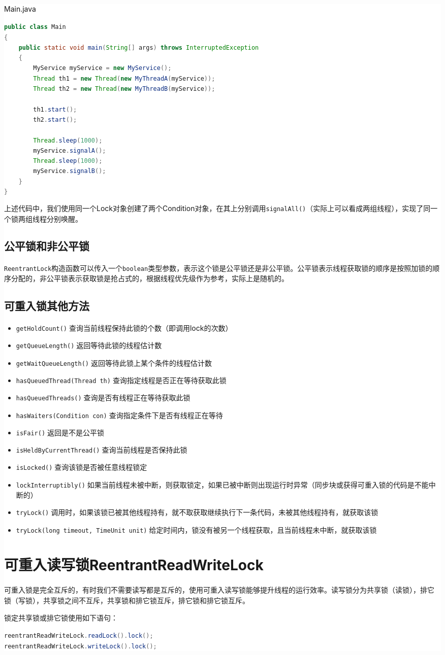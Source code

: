 Main.java
```java
public class Main
{
	public static void main(String[] args) throws InterruptedException
	{
		MyService myService = new MyService();
		Thread th1 = new Thread(new MyThreadA(myService));
		Thread th2 = new Thread(new MyThreadB(myService));

		th1.start();
		th2.start();

		Thread.sleep(1000);
		myService.signalA();
		Thread.sleep(1000);
		myService.signalB();
	}
}
```

上述代码中，我们使用同一个Lock对象创建了两个Condition对象，在其上分别调用`signalAll()`（实际上可以看成两组线程），实现了同一个锁两组线程分别唤醒。

## 公平锁和非公平锁

`ReentrantLock`构造函数可以传入一个`boolean`类型参数，表示这个锁是公平锁还是非公平锁。公平锁表示线程获取锁的顺序是按照加锁的顺序分配的，非公平锁表示获取锁是抢占式的，根据线程优先级作为参考，实际上是随机的。

## 可重入锁其他方法

* `getHoldCount()` 查询当前线程保持此锁的个数（即调用lock的次数）
* `getQueueLength()` 返回等待此锁的线程估计数
* `getWaitQueueLength()` 返回等待此锁上某个条件的线程估计数

* `hasQueuedThread(Thread th)` 查询指定线程是否正在等待获取此锁
* `hasQueuedThreads()` 查询是否有线程正在等待获取此锁
* `hasWaiters(Condition con)` 查询指定条件下是否有线程正在等待

* `isFair()` 返回是不是公平锁
* `isHeldByCurrentThread()` 查询当前线程是否保持此锁
* `isLocked()` 查询该锁是否被任意线程锁定

* `lockInterruptibly()` 如果当前线程未被中断，则获取锁定，如果已被中断则出现运行时异常（同步块或获得可重入锁的代码是不能中断的）
* `tryLock()` 调用时，如果该锁已被其他线程持有，就不取获取继续执行下一条代码，未被其他线程持有，就获取该锁
* `tryLock(long timeout, TimeUnit unit)` 给定时间内，锁没有被另一个线程获取，且当前线程未中断，就获取该锁

# 可重入读写锁ReentrantReadWriteLock

可重入锁是完全互斥的，有时我们不需要读写都是互斥的，使用可重入读写锁能够提升线程的运行效率。读写锁分为共享锁（读锁），排它锁（写锁），共享锁之间不互斥，共享锁和排它锁互斥，排它锁和排它锁互斥。

锁定共享锁或排它锁使用如下语句：

```java
reentrantReadWriteLock.readLock().lock();
reentrantReadWriteLock.writeLock().lock();
```

